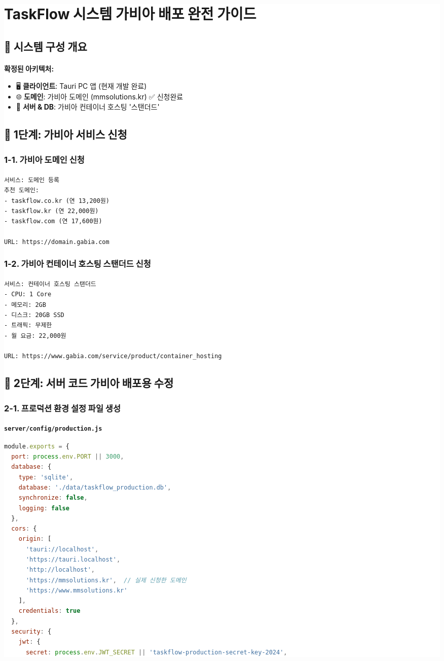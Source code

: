# TaskFlow 시스템 가비아 배포 완전 가이드

## 🎯 시스템 구성 개요

**확정된 아키텍처:**
- 🖥️ **클라이언트**: Tauri PC 앱 (현재 개발 완료)
- 🌐 **도메인**: 가비아 도메인 (mmsolutions.kr) ✅ 신청완료
- 🔧 **서버 & DB**: 가비아 컨테이너 호스팅 '스탠더드'

## 🚀 1단계: 가비아 서비스 신청

### 1-1. 가비아 도메인 신청
```
서비스: 도메인 등록
추천 도메인: 
- taskflow.co.kr (연 13,200원)
- taskflow.kr (연 22,000원)
- taskflow.com (연 17,600원)

URL: https://domain.gabia.com
```

### 1-2. 가비아 컨테이너 호스팅 스탠더드 신청
```
서비스: 컨테이너 호스팅 스탠더드
- CPU: 1 Core
- 메모리: 2GB
- 디스크: 20GB SSD
- 트래픽: 무제한
- 월 요금: 22,000원

URL: https://www.gabia.com/service/product/container_hosting
```

## 🔧 2단계: 서버 코드 가비아 배포용 수정

### 2-1. 프로덕션 환경 설정 파일 생성

**`server/config/production.js`**
```javascript
module.exports = {
  port: process.env.PORT || 3000,
  database: {
    type: 'sqlite',
    database: './data/taskflow_production.db',
    synchronize: false,
    logging: false
  },
  cors: {
    origin: [
      'tauri://localhost',
      'https://tauri.localhost',
      'http://localhost',
      'https://mmsolutions.kr',  // 실제 신청한 도메인
      'https://www.mmsolutions.kr'
    ],
    credentials: true
  },
  security: {
    jwt: {
      secret: process.env.JWT_SECRET || 'taskflow-production-secret-key-2024',
```